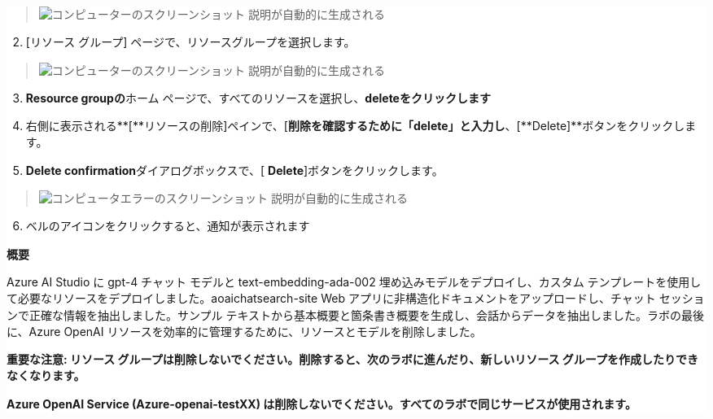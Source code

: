> ![コンピューターのスクリーンショット
> 説明が自動的に生成される](./media/image63.png)

2.  \[リソース グループ\] ページで、リソースグループを選択します。

> ![コンピューターのスクリーンショット
> 説明が自動的に生成される](./media/image64.png)

3.  **Resource groupの**ホーム
    ページで、すべてのリソースを選択し、**deleteをクリックします**

4.  右側に表示される**\[**リソースの削除\]ペインで、\[**削除を確認するために「delete」と入力し**、\[**Delete\]**ボタンをクリックします。

5.  **Delete confirmation**ダイアログボックスで、\[
    **Delete**\]ボタンをクリックします。

> ![コンピュータエラーのスクリーンショット
> 説明が自動的に生成される](./media/image65.png)

6.  ベルのアイコンをクリックすると、通知が表示されます

**概要**

Azure AI Studio に gpt-4 チャット モデルと text-embedding-ada-002
埋め込みモデルをデプロイし、カスタム
テンプレートを使用して必要なリソースをデプロイしました。aoaichatsearch-site
Web アプリに非構造化ドキュメントをアップロードし、チャット
セッションで正確な情報を抽出しました。サンプル
テキストから基本概要と箇条書き概要を生成し、会話からデータを抽出しました。ラボの最後に、Azure
OpenAI
リソースを効率的に管理するために、リソースとモデルを削除しました。

**重要な注意: リソース
グループは削除しないでください。削除すると、次のラボに進んだり、新しいリソース
グループを作成したりできなくなります。**

**Azure OpenAI Service (Azure-openai-testXX)
は削除しないでください。すべてのラボで同じサービスが使用されます。**
